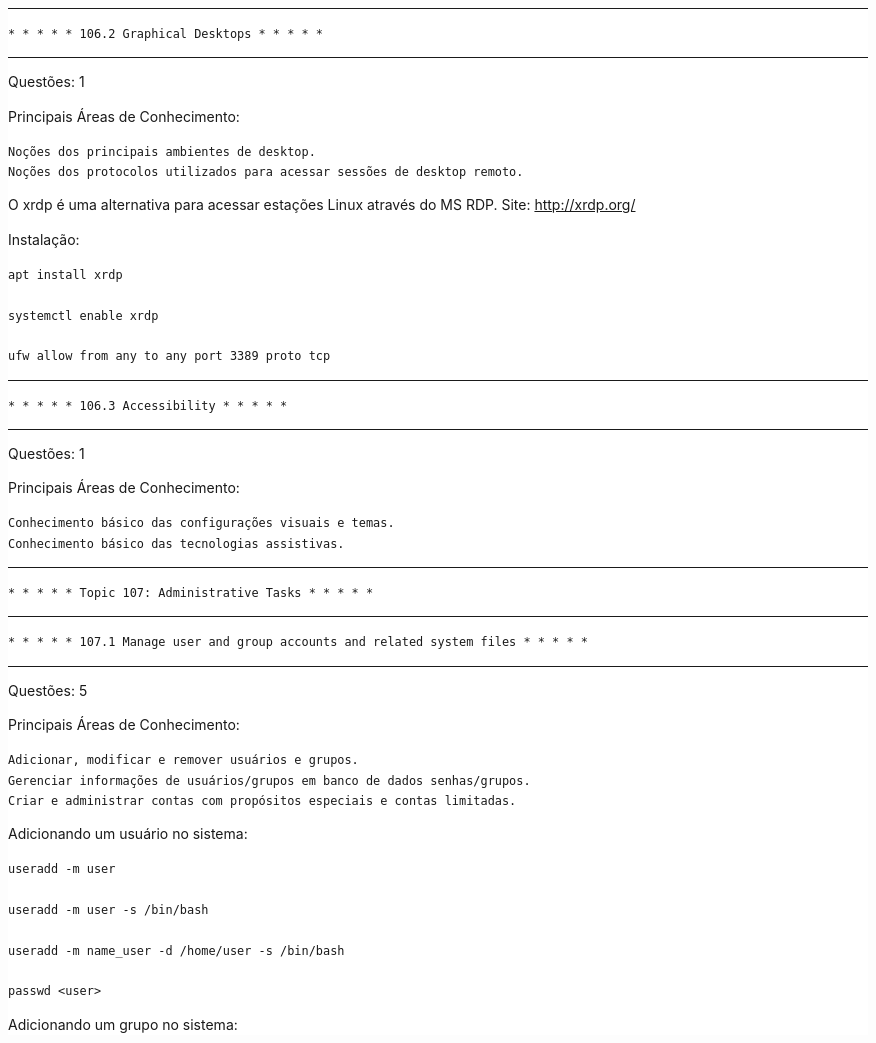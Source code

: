 ------------------------------------------------------------
	* * * * * 106.2 Graphical Desktops * * * * *
------------------------------------------------------------

Questões: 1

Principais Áreas de Conhecimento:

	Noções dos principais ambientes de desktop.
	Noções dos protocolos utilizados para acessar sessões de desktop remoto.

O xrdp é uma alternativa para acessar estações Linux através do MS RDP. 
Site: http://xrdp.org/

Instalação:

	apt install xrdp

	systemctl enable xrdp

	ufw allow from any to any port 3389 proto tcp

------------------------------------------------------------
	* * * * * 106.3 Accessibility * * * * *
------------------------------------------------------------

Questões: 1

Principais Áreas de Conhecimento:

	Conhecimento básico das configurações visuais e temas.
	Conhecimento básico das tecnologias assistivas.

------------------------------------------------------------

	* * * * * Topic 107: Administrative Tasks * * * * * 

------------------------------------------------------------
	* * * * * 107.1 Manage user and group accounts and related system files * * * * *
------------------------------------------------------------

Questões: 5

Principais Áreas de Conhecimento:

	Adicionar, modificar e remover usuários e grupos.
	Gerenciar informações de usuários/grupos em banco de dados senhas/grupos.
	Criar e administrar contas com propósitos especiais e contas limitadas.

Adicionando um usuário no sistema:

	useradd -m user

	useradd -m user -s /bin/bash

	useradd -m name_user -d /home/user -s /bin/bash

	passwd <user>
	
Adicionando um grupo no sistema:
